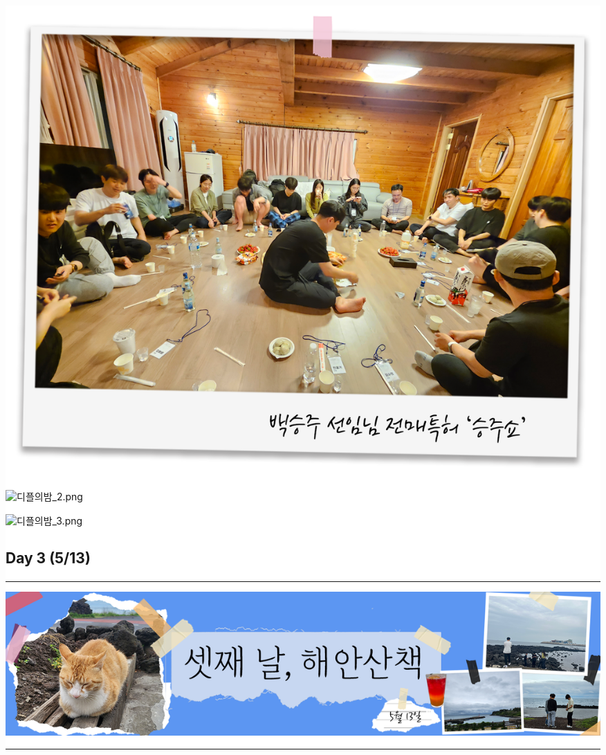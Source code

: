 ![디플의밤_1.png](images/%25EB%2594%2594%25ED%2594%258C%25EC%259D%2598%25EB%25B0%25A4_1.png)

![디플의밤_2.png](images/%25EB%2594%2594%25ED%2594%258C%25EC%259D%2598%25EB%25B0%25A4_2.png)

![디플의밤_3.png](images/%25EB%2594%2594%25ED%2594%258C%25EC%259D%2598%25EB%25B0%25A4_3.png)

## Day 3 (5/13)

---

![8_체크아웃.png](images/8_%25EC%25B2%25B4%25ED%2581%25AC%25EC%2595%2584%25EC%259B%2583.png)

---